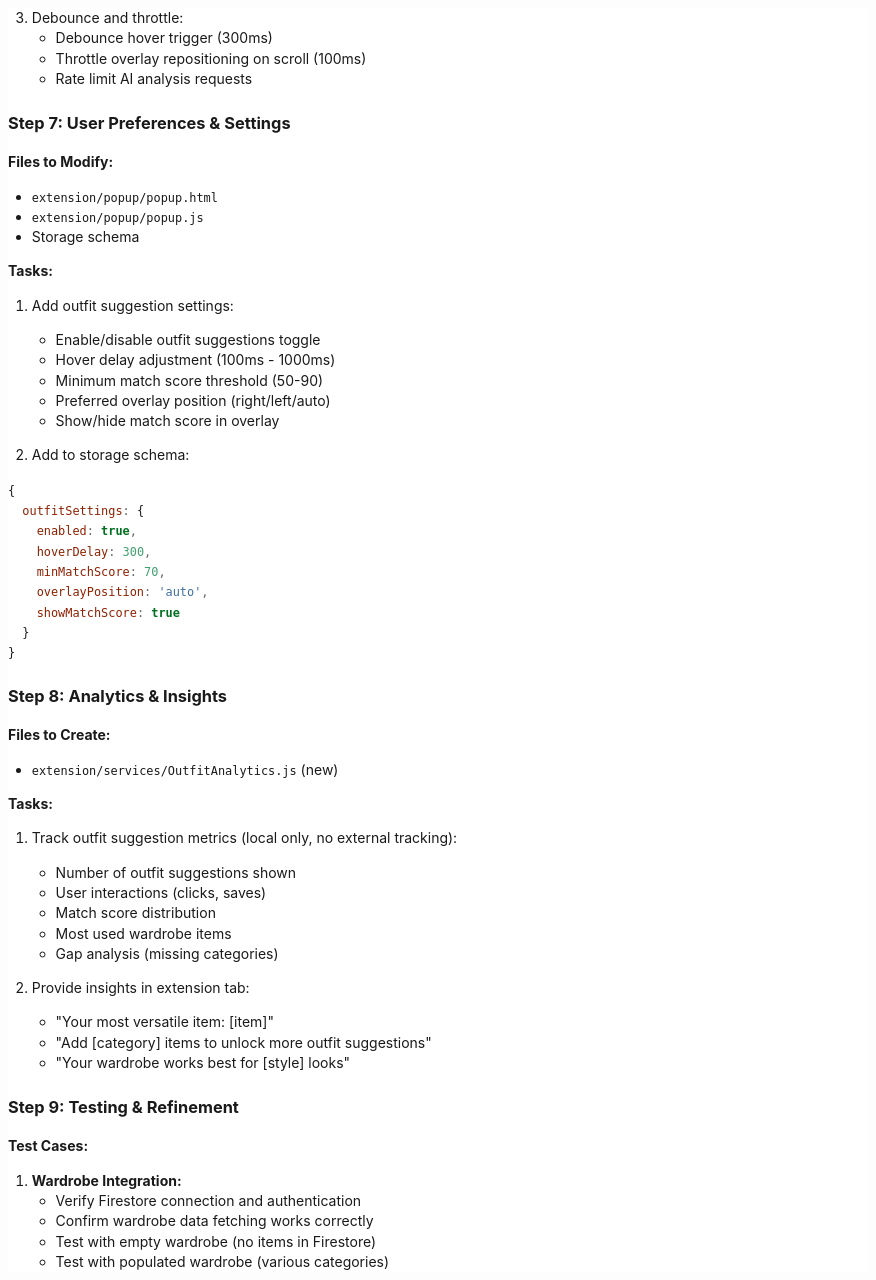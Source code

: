 3. Debounce and throttle:
   - Debounce hover trigger (300ms)
   - Throttle overlay repositioning on scroll (100ms)
   - Rate limit AI analysis requests

### Step 7: User Preferences & Settings

**Files to Modify:**
- `extension/popup/popup.html`
- `extension/popup/popup.js`
- Storage schema

**Tasks:**
1. Add outfit suggestion settings:
   - Enable/disable outfit suggestions toggle
   - Hover delay adjustment (100ms - 1000ms)
   - Minimum match score threshold (50-90)
   - Preferred overlay position (right/left/auto)
   - Show/hide match score in overlay

2. Add to storage schema:
```javascript
{
  outfitSettings: {
    enabled: true,
    hoverDelay: 300,
    minMatchScore: 70,
    overlayPosition: 'auto',
    showMatchScore: true
  }
}
```

### Step 8: Analytics & Insights

**Files to Create:**
- `extension/services/OutfitAnalytics.js` (new)

**Tasks:**
1. Track outfit suggestion metrics (local only, no external tracking):
   - Number of outfit suggestions shown
   - User interactions (clicks, saves)
   - Match score distribution
   - Most used wardrobe items
   - Gap analysis (missing categories)

2. Provide insights in extension tab:
   - "Your most versatile item: [item]"
   - "Add [category] items to unlock more outfit suggestions"
   - "Your wardrobe works best for [style] looks"

### Step 9: Testing & Refinement

**Test Cases:**
1. **Wardrobe Integration:**
   - Verify Firestore connection and authentication
   - Confirm wardrobe data fetching works correctly
   - Test with empty wardrobe (no items in Firestore)
   - Test with populated wardrobe (various categories)
